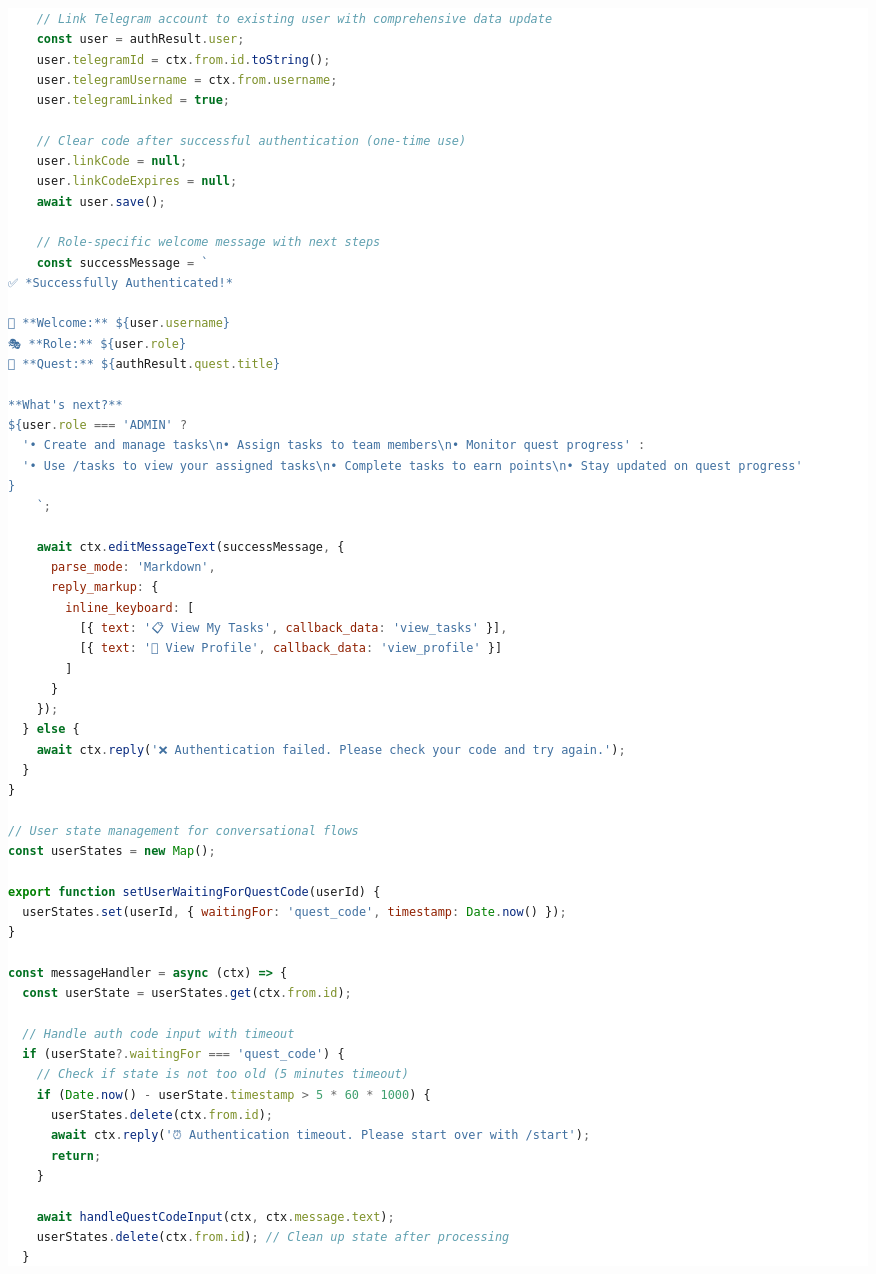 ```javascript
    // Link Telegram account to existing user with comprehensive data update
    const user = authResult.user;
    user.telegramId = ctx.from.id.toString();
    user.telegramUsername = ctx.from.username;
    user.telegramLinked = true;
    
    // Clear code after successful authentication (one-time use)
    user.linkCode = null;
    user.linkCodeExpires = null;
    await user.save();
    
    // Role-specific welcome message with next steps
    const successMessage = `
✅ *Successfully Authenticated!*

👤 **Welcome:** ${user.username}
🎭 **Role:** ${user.role}
🎯 **Quest:** ${authResult.quest.title}

**What's next?**
${user.role === 'ADMIN' ? 
  '• Create and manage tasks\n• Assign tasks to team members\n• Monitor quest progress' : 
  '• Use /tasks to view your assigned tasks\n• Complete tasks to earn points\n• Stay updated on quest progress'
}
    `;
    
    await ctx.editMessageText(successMessage, {
      parse_mode: 'Markdown',
      reply_markup: {
        inline_keyboard: [
          [{ text: '📋 View My Tasks', callback_data: 'view_tasks' }],
          [{ text: '👤 View Profile', callback_data: 'view_profile' }]
        ]
      }
    });
  } else {
    await ctx.reply('❌ Authentication failed. Please check your code and try again.');
  }
}

// User state management for conversational flows
const userStates = new Map();

export function setUserWaitingForQuestCode(userId) {
  userStates.set(userId, { waitingFor: 'quest_code', timestamp: Date.now() });
}

const messageHandler = async (ctx) => {
  const userState = userStates.get(ctx.from.id);
  
  // Handle auth code input with timeout
  if (userState?.waitingFor === 'quest_code') {
    // Check if state is not too old (5 minutes timeout)
    if (Date.now() - userState.timestamp > 5 * 60 * 1000) {
      userStates.delete(ctx.from.id);
      await ctx.reply('⏰ Authentication timeout. Please start over with /start');
      return;
    }
    
    await handleQuestCodeInput(ctx, ctx.message.text);
    userStates.delete(ctx.from.id); // Clean up state after processing
  }
```